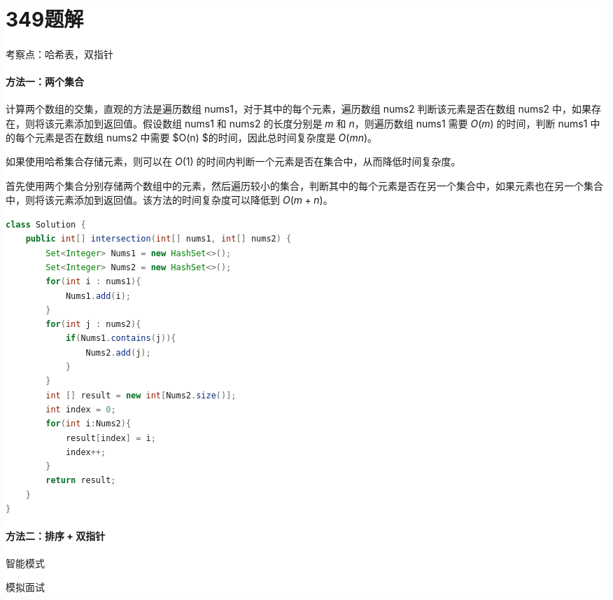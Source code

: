# 349题解
考察点：哈希表，双指针

#### 方法一：两个集合

计算两个数组的交集，直观的方法是遍历数组 nums1，对于其中的每个元素，遍历数组 nums2 判断该元素是否在数组 nums2 中，如果存在，则将该元素添加到返回值。假设数组 nums1 和 nums2 的长度分别是 $m$ 和 $n$，则遍历数组 nums1 需要 $O(m)$ 的时间，判断 nums1 中的每个元素是否在数组 nums2 中需要 $O(n) $的时间，因此总时间复杂度是 $O(mn)$。

如果使用哈希集合存储元素，则可以在 $O(1)$ 的时间内判断一个元素是否在集合中，从而降低时间复杂度。

首先使用两个集合分别存储两个数组中的元素，然后遍历较小的集合，判断其中的每个元素是否在另一个集合中，如果元素也在另一个集合中，则将该元素添加到返回值。该方法的时间复杂度可以降低到 $O(m+n)$。

```java
class Solution {
    public int[] intersection(int[] nums1, int[] nums2) {
        Set<Integer> Nums1 = new HashSet<>();
        Set<Integer> Nums2 = new HashSet<>();
        for(int i : nums1){
            Nums1.add(i);
        }
        for(int j : nums2){
            if(Nums1.contains(j)){
                Nums2.add(j);
            }
        }
        int [] result = new int[Nums2.size()];
        int index = 0;
        for(int i:Nums2){
            result[index] = i;
            index++;
        }
        return result;
    }
}
```

#### 方法二：排序 + 双指针


智能模式

模拟面试

















